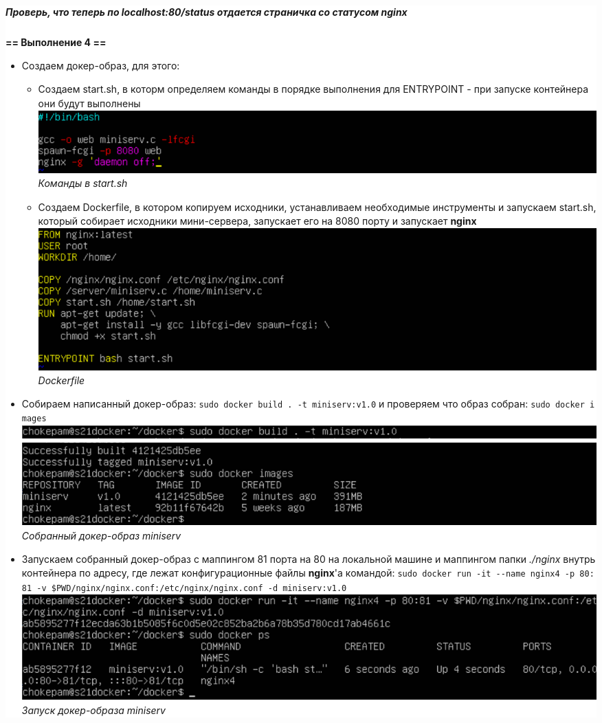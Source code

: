 ##### Проверь, что теперь по *localhost:80/status* отдается страничка со статусом **nginx**

**== Выполнение 4 ==**

* Создаем докер-образ, для этого:
  - Создаем start.sh, в которм определяем команды в порядке выполнения для ENTRYPOINT - при запуске контейнера они будут выполнены
  <br>![Команды в start.sh](pictures/33.png)
    <br>*Команды в start.sh*<br>

  - Создаем Dockerfile, в котором копируем исходники, устанавливаем необходимые инструменты и запускаем start.sh, который собирает исходники мини-сервера, запускает его на 8080 порту и запускает **nginx**
  <br>![Dockerfile](pictures/34.png)
    <br>*Dockerfile*<br>

* Собираем написанный докер-образ: `sudo docker build . -t miniserv:v1.0` и проверяем что образ собран: `sudo docker images`
  <br>![Команды в start.sh](pictures/35.png)
   <br>![Команды в start.sh](pictures/36.png)
    <br>*Собранный докер-образ miniserv*<br>

* Запускаем собранный докер-образ с маппингом 81 порта на 80 на локальной машине и маппингом папки *./nginx* внутрь контейнера по адресу, где лежат конфигурационные файлы **nginx**'а командой: `sudo docker run -it --name nginx4 -p 80:81 -v $PWD/nginx/nginx.conf:/etc/nginx/nginx.conf -d miniserv:v1.0` 
   <br>![Запуск докер-образа miniserv](pictures/37.png)
    <br>*Запуск докер-образа miniserv*<br>
